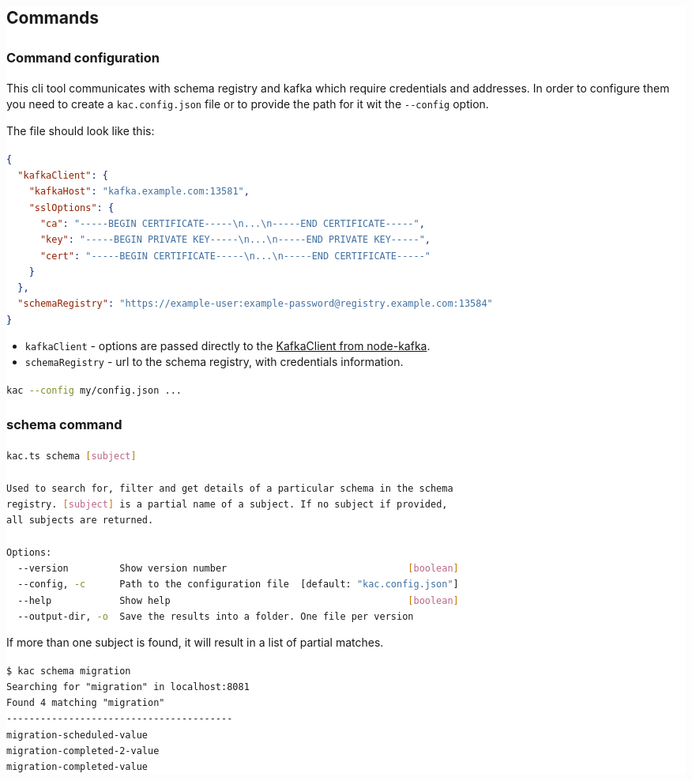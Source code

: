 ## Commands

### Command configuration

This cli tool communicates with schema registry and kafka which require credentials and addresses. In order to configure them you need to create a `kac.config.json` file or to provide the path for it wit the `--config` option.

The file should look like this:

```json
{
  "kafkaClient": {
    "kafkaHost": "kafka.example.com:13581",
    "sslOptions": {
      "ca": "-----BEGIN CERTIFICATE-----\n...\n-----END CERTIFICATE-----",
      "key": "-----BEGIN PRIVATE KEY-----\n...\n-----END PRIVATE KEY-----",
      "cert": "-----BEGIN CERTIFICATE-----\n...\n-----END CERTIFICATE-----"
    }
  },
  "schemaRegistry": "https://example-user:example-password@registry.example.com:13584"
}
```

- `kafkaClient` - options are passed directly to the [KafkaClient from node-kafka](https://github.com/SOHU-Co/kafka-node#kafkaclient).
- `schemaRegistry` - url to the schema registry, with credentials information.

```bash
kac --config my/config.json ...
```

### schema command

```bash
kac.ts schema [subject]

Used to search for, filter and get details of a particular schema in the schema
registry. [subject] is a partial name of a subject. If no subject if provided,
all subjects are returned.

Options:
  --version         Show version number                                [boolean]
  --config, -c      Path to the configuration file  [default: "kac.config.json"]
  --help            Show help                                          [boolean]
  --output-dir, -o  Save the results into a folder. One file per version
```

If more than one subject is found, it will result in a list of partial matches.

```
$ kac schema migration
Searching for "migration" in localhost:8081
Found 4 matching "migration"
----------------------------------------
migration-scheduled-value
migration-completed-2-value
migration-completed-value
```
